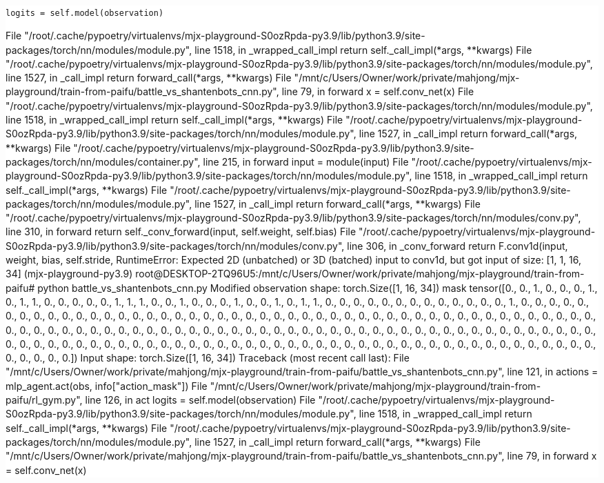     logits = self.model(observation)
  File "/root/.cache/pypoetry/virtualenvs/mjx-playground-S0ozRpda-py3.9/lib/python3.9/site-packages/torch/nn/modules/module.py", line 1518, in _wrapped_call_impl
    return self._call_impl(*args, **kwargs)
  File "/root/.cache/pypoetry/virtualenvs/mjx-playground-S0ozRpda-py3.9/lib/python3.9/site-packages/torch/nn/modules/module.py", line 1527, in _call_impl
    return forward_call(*args, **kwargs)
  File "/mnt/c/Users/Owner/work/private/mahjong/mjx-playground/train-from-paifu/battle_vs_shantenbots_cnn.py", line 79, in forward
    x = self.conv_net(x)
  File "/root/.cache/pypoetry/virtualenvs/mjx-playground-S0ozRpda-py3.9/lib/python3.9/site-packages/torch/nn/modules/module.py", line 1518, in _wrapped_call_impl
    return self._call_impl(*args, **kwargs)
  File "/root/.cache/pypoetry/virtualenvs/mjx-playground-S0ozRpda-py3.9/lib/python3.9/site-packages/torch/nn/modules/module.py", line 1527, in _call_impl
    return forward_call(*args, **kwargs)
  File "/root/.cache/pypoetry/virtualenvs/mjx-playground-S0ozRpda-py3.9/lib/python3.9/site-packages/torch/nn/modules/container.py", line 215, in forward
    input = module(input)
  File "/root/.cache/pypoetry/virtualenvs/mjx-playground-S0ozRpda-py3.9/lib/python3.9/site-packages/torch/nn/modules/module.py", line 1518, in _wrapped_call_impl
    return self._call_impl(*args, **kwargs)
  File "/root/.cache/pypoetry/virtualenvs/mjx-playground-S0ozRpda-py3.9/lib/python3.9/site-packages/torch/nn/modules/module.py", line 1527, in _call_impl
    return forward_call(*args, **kwargs)
  File "/root/.cache/pypoetry/virtualenvs/mjx-playground-S0ozRpda-py3.9/lib/python3.9/site-packages/torch/nn/modules/conv.py", line 310, in forward
    return self._conv_forward(input, self.weight, self.bias)
  File "/root/.cache/pypoetry/virtualenvs/mjx-playground-S0ozRpda-py3.9/lib/python3.9/site-packages/torch/nn/modules/conv.py", line 306, in _conv_forward
    return F.conv1d(input, weight, bias, self.stride,
RuntimeError: Expected 2D (unbatched) or 3D (batched) input to conv1d, but got input of size: [1, 1, 16, 34]
(mjx-playground-py3.9) root@DESKTOP-2TQ96U5:/mnt/c/Users/Owner/work/private/mahjong/mjx-playground/train-from-paifu# python battle_vs_shantenbots_cnn.py
Modified observation shape: torch.Size([1, 16, 34])
mask tensor([0., 0., 1., 0., 0., 0., 1., 0., 1., 1., 0., 0., 0., 0., 0., 1., 1., 1.,
        0., 0., 1., 0., 0., 0., 1., 0., 0., 1., 0., 1., 1., 0., 0., 0., 0., 0.,
        0., 0., 0., 0., 0., 0., 0., 0., 1., 0., 0., 0., 0., 0., 0., 0., 0., 0.,
        0., 0., 0., 0., 0., 0., 0., 0., 0., 0., 0., 0., 0., 0., 0., 0., 0., 0.,
        0., 0., 0., 0., 0., 0., 0., 0., 0., 0., 0., 0., 0., 0., 0., 0., 0., 0.,
        0., 0., 0., 0., 0., 0., 0., 0., 0., 0., 0., 0., 0., 0., 0., 0., 0., 0.,
        0., 0., 0., 0., 0., 0., 0., 0., 0., 0., 0., 0., 0., 0., 0., 0., 0., 0.,
        0., 0., 0., 0., 0., 0., 0., 0., 0., 0., 0., 0., 0., 0., 0., 0., 0., 0.,
        0., 0., 0., 0., 0., 0., 0., 0., 0., 0., 0., 0., 0., 0., 0., 0., 0., 0.,
        0., 0., 0., 0., 0., 0., 0., 0., 0., 0., 0., 0., 0., 0., 0., 0., 0., 0.,
        0.])
Input shape: torch.Size([1, 16, 34])
Traceback (most recent call last):
  File "/mnt/c/Users/Owner/work/private/mahjong/mjx-playground/train-from-paifu/battle_vs_shantenbots_cnn.py", line 121, in <module>
    actions = mlp_agent.act(obs, info["action_mask"])
  File "/mnt/c/Users/Owner/work/private/mahjong/mjx-playground/train-from-paifu/rl_gym.py", line 126, in act
    logits = self.model(observation)
  File "/root/.cache/pypoetry/virtualenvs/mjx-playground-S0ozRpda-py3.9/lib/python3.9/site-packages/torch/nn/modules/module.py", line 1518, in _wrapped_call_impl
    return self._call_impl(*args, **kwargs)
  File "/root/.cache/pypoetry/virtualenvs/mjx-playground-S0ozRpda-py3.9/lib/python3.9/site-packages/torch/nn/modules/module.py", line 1527, in _call_impl
    return forward_call(*args, **kwargs)
  File "/mnt/c/Users/Owner/work/private/mahjong/mjx-playground/train-from-paifu/battle_vs_shantenbots_cnn.py", line 79, in forward
    x = self.conv_net(x)